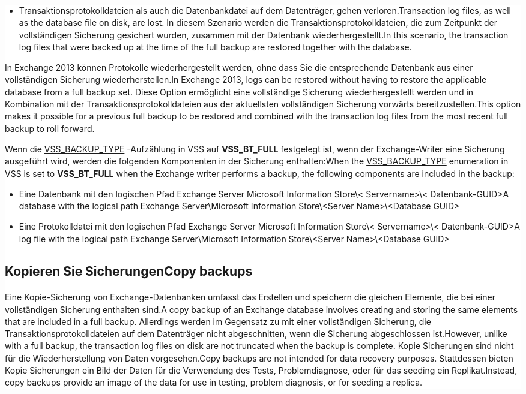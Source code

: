 - <span data-ttu-id="2b80c-151">Transaktionsprotokolldateien als auch die Datenbankdatei auf dem Datenträger, gehen verloren.</span><span class="sxs-lookup"><span data-stu-id="2b80c-151">Transaction log files, as well as the database file on disk, are lost.</span></span> <span data-ttu-id="2b80c-152">In diesem Szenario werden die Transaktionsprotokolldateien, die zum Zeitpunkt der vollständigen Sicherung gesichert wurden, zusammen mit der Datenbank wiederhergestellt.</span><span class="sxs-lookup"><span data-stu-id="2b80c-152">In this scenario, the transaction log files that were backed up at the time of the full backup are restored together with the database.</span></span>
    
<span data-ttu-id="2b80c-153">In Exchange 2013 können Protokolle wiederhergestellt werden, ohne dass Sie die entsprechende Datenbank aus einer vollständigen Sicherung wiederherstellen.</span><span class="sxs-lookup"><span data-stu-id="2b80c-153">In Exchange 2013, logs can be restored without having to restore the applicable database from a full backup set.</span></span> <span data-ttu-id="2b80c-154">Diese Option ermöglicht eine vollständige Sicherung wiederhergestellt werden und in Kombination mit der Transaktionsprotokolldateien aus der aktuellsten vollständigen Sicherung vorwärts bereitzustellen.</span><span class="sxs-lookup"><span data-stu-id="2b80c-154">This option makes it possible for a previous full backup to be restored and combined with the transaction log files from the most recent full backup to roll forward.</span></span>
  
<span data-ttu-id="2b80c-155">Wenn die [VSS_BACKUP_TYPE](http://msdn.microsoft.com/en-us/library/windows/desktop/aa384679%28v=vs.85%29.aspx) -Aufzählung in VSS auf **VSS_BT_FULL** festgelegt ist, wenn der Exchange-Writer eine Sicherung ausgeführt wird, werden die folgenden Komponenten in der Sicherung enthalten:</span><span class="sxs-lookup"><span data-stu-id="2b80c-155">When the [VSS_BACKUP_TYPE](http://msdn.microsoft.com/en-us/library/windows/desktop/aa384679%28v=vs.85%29.aspx) enumeration in VSS is set to **VSS_BT_FULL** when the Exchange writer performs a backup, the following components are included in the backup:</span></span> 
  
- <span data-ttu-id="2b80c-156">Eine Datenbank mit den logischen Pfad Exchange Server Microsoft Information Store\\< Servername\>\\< Datenbank-GUID\></span><span class="sxs-lookup"><span data-stu-id="2b80c-156">A database with the logical path Exchange Server\Microsoft Information Store\\<Server Name\>\\<Database GUID\></span></span> 
    
- <span data-ttu-id="2b80c-157">Eine Protokolldatei mit den logischen Pfad Exchange Server Microsoft Information Store\\< Servername\>\\< Datenbank-GUID\></span><span class="sxs-lookup"><span data-stu-id="2b80c-157">A log file with the logical path Exchange Server\Microsoft Information Store\\<Server Name\>\\<Database GUID\></span></span> 
    
## <a name="copy-backups"></a><span data-ttu-id="2b80c-158">Kopieren Sie Sicherungen</span><span class="sxs-lookup"><span data-stu-id="2b80c-158">Copy backups</span></span>
<span data-ttu-id="2b80c-159"><a name="bk_CopyBackups"> </a></span><span class="sxs-lookup"><span data-stu-id="2b80c-159"></span></span>

<span data-ttu-id="2b80c-160">Eine Kopie-Sicherung von Exchange-Datenbanken umfasst das Erstellen und speichern die gleichen Elemente, die bei einer vollständigen Sicherung enthalten sind.</span><span class="sxs-lookup"><span data-stu-id="2b80c-160">A copy backup of an Exchange database involves creating and storing the same elements that are included in a full backup.</span></span> <span data-ttu-id="2b80c-161">Allerdings werden im Gegensatz zu mit einer vollständigen Sicherung, die Transaktionsprotokolldateien auf dem Datenträger nicht abgeschnitten, wenn die Sicherung abgeschlossen ist.</span><span class="sxs-lookup"><span data-stu-id="2b80c-161">However, unlike with a full backup, the transaction log files on disk are not truncated when the backup is complete.</span></span> <span data-ttu-id="2b80c-162">Kopie Sicherungen sind nicht für die Wiederherstellung von Daten vorgesehen.</span><span class="sxs-lookup"><span data-stu-id="2b80c-162">Copy backups are not intended for data recovery purposes.</span></span> <span data-ttu-id="2b80c-163">Stattdessen bieten Kopie Sicherungen ein Bild der Daten für die Verwendung des Tests, Problemdiagnose, oder für das seeding ein Replikat.</span><span class="sxs-lookup"><span data-stu-id="2b80c-163">Instead, copy backups provide an image of the data for use in testing, problem diagnosis, or for seeding a replica.</span></span>
  